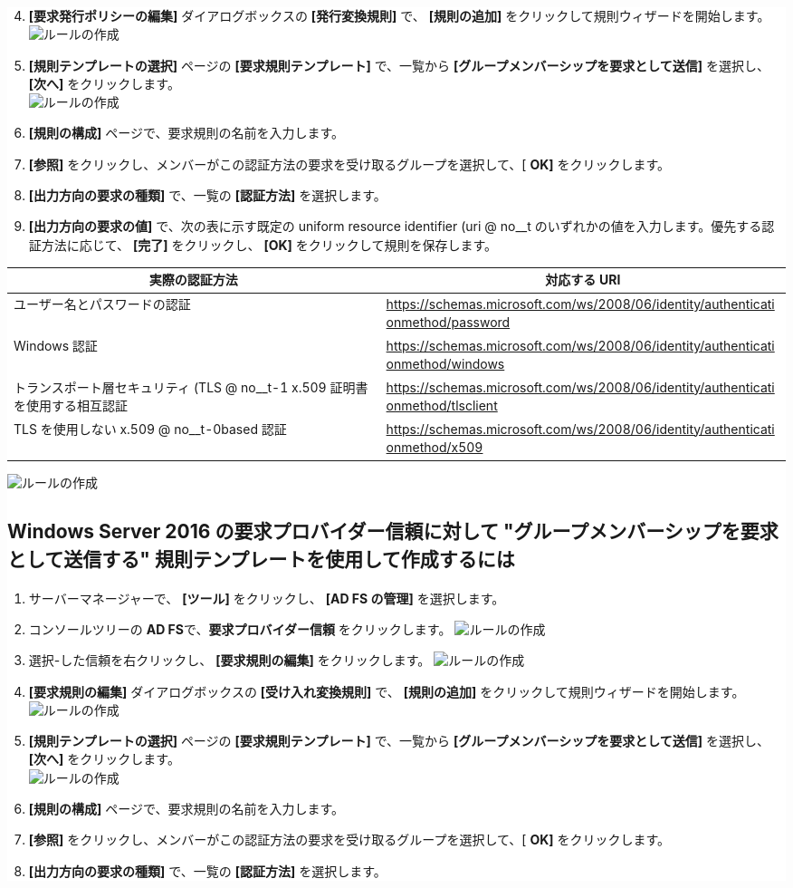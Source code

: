 4.  **[要求発行ポリシーの編集]** ダイアログボックスの **[発行変換規則]** で、 **[規則の追加]** をクリックして規則ウィザードを開始します。 
![ルールの作成](media/Create-a-Rule-to-Pass-Through-or-Filter-an-Incoming-Claim/claimrule11.PNG)    

5.  **[規則テンプレートの選択]** ページの **[要求規則テンプレート]** で、一覧から **[グループメンバーシップを要求として送信]** を選択し、 **[次へ]** をクリックします。  
![ルールの作成](media/Create-a-Rule-to-Send-Group-Membership-as-a-Claim/group3.PNG)      

6.  **[規則の構成]** ページで、要求規則の名前を入力します。  

7.  **[参照]** をクリックし、メンバーがこの認証方法の要求を受け取るグループを選択して、[ **OK]** をクリックします。  

8.  **[出力方向の要求の種類]** で、一覧の **[認証方法]** を選択します。  

9. **[出力方向の要求の値]** で、次の表に示す既定の uniform resource identifier \(uri @ no__t のいずれかの値を入力します。優先する認証方法に応じて、 **[完了]** をクリックし、 **[OK]** をクリックして規則を保存します。  

|                            実際の認証方法                             |                                対応する URI                                 |
|-------------------------------------------------------------------------------------|----------------------------------------------------------------------------------|
|                        ユーザー名とパスワードの認証                        | https://schemas.microsoft.com/ws/2008/06/identity/authenticationmethod/password  |
|                               Windows 認証                                |  https://schemas.microsoft.com/ws/2008/06/identity/authenticationmethod/windows  |
| トランスポート層セキュリティ \(TLS @ no__t-1 x.509 証明書を使用する相互認証 | https://schemas.microsoft.com/ws/2008/06/identity/authenticationmethod/tlsclient |
|                  TLS を使用しない x.509 @ no__t-0based 認証                  |   https://schemas.microsoft.com/ws/2008/06/identity/authenticationmethod/x509    |

![ルールの作成](media/Create-a-Rule-to-Send-an-Authentication-Method-Claim/auth2.PNG)

## <a name="to-create-by-using-the-send-group-membership-as-claims-rule-template-on-a-claims-provider-trust-in-windows-server-2016"></a>Windows Server 2016 の要求プロバイダー信頼に対して "グループメンバーシップを要求として送信する" 規則テンプレートを使用して作成するには 

1.  サーバーマネージャーで、 **[ツール]** をクリックし、 **[AD FS の管理]** を選択します。  

2.  コンソールツリーの  **AD FS**で、**要求プロバイダー信頼** をクリックします。 
![ルールの作成](media/Create-a-Rule-to-Pass-Through-or-Filter-an-Incoming-Claim/claimrule1.PNG)  

3.  選択\-した信頼を右クリックし、 **[要求規則の編集]** をクリックします。
![ルールの作成](media/Create-a-Rule-to-Pass-Through-or-Filter-an-Incoming-Claim/claimrule2.PNG)   

4.  **[要求規則の編集]** ダイアログボックスの **[受け入れ変換規則]** で、 **[規則の追加]** をクリックして規則ウィザードを開始します。
![ルールの作成](media/Create-a-Rule-to-Pass-Through-or-Filter-an-Incoming-Claim/claimrule3.PNG)    

5.  **[規則テンプレートの選択]** ページの **[要求規則テンプレート]** で、一覧から **[グループメンバーシップを要求として送信]** を選択し、 **[次へ]** をクリックします。  
![ルールの作成](media/Create-a-Rule-to-Send-Group-Membership-as-a-Claim/group3.PNG)     

6.  **[規則の構成]** ページで、要求規則の名前を入力します。  

7.  **[参照]** をクリックし、メンバーがこの認証方法の要求を受け取るグループを選択して、[ **OK]** をクリックします。  

8.  **[出力方向の要求の種類]** で、一覧の **[認証方法]** を選択します。  
